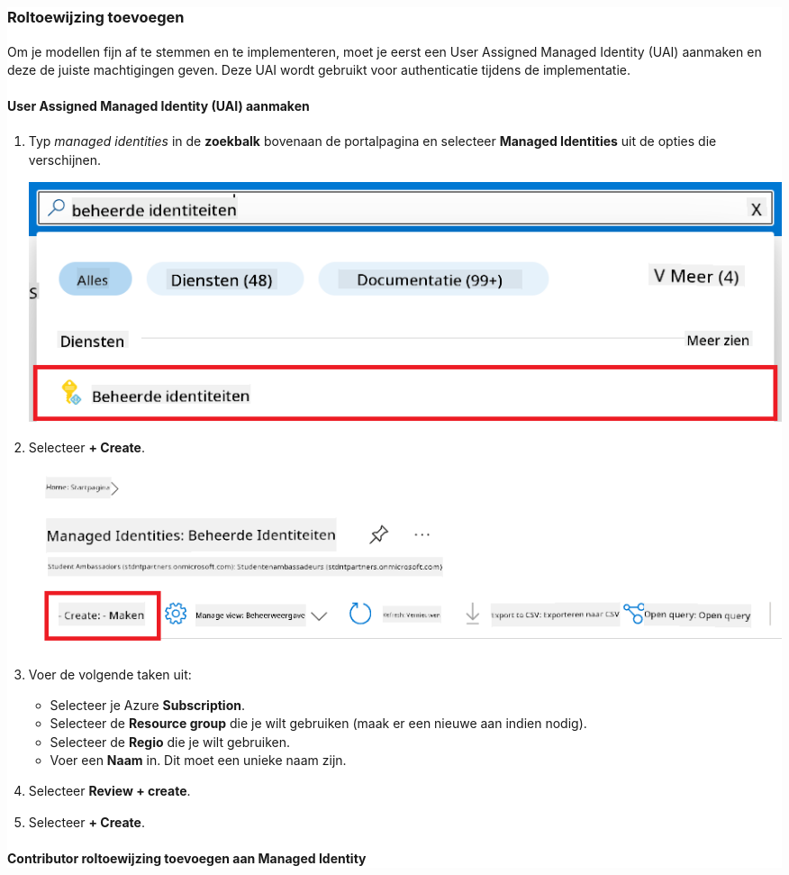 ### Roltoewijzing toevoegen

Om je modellen fijn af te stemmen en te implementeren, moet je eerst een User Assigned Managed Identity (UAI) aanmaken en deze de juiste machtigingen geven. Deze UAI wordt gebruikt voor authenticatie tijdens de implementatie.

#### User Assigned Managed Identity (UAI) aanmaken

1. Typ *managed identities* in de **zoekbalk** bovenaan de portalpagina en selecteer **Managed Identities** uit de opties die verschijnen.

    ![Type managed identities.](../../../../../../translated_images/01-05-type-managed-identities.9297b6039874eff8a95d6e7762f1b087275a9634677f0a4e355717550ace3c02.nl.png)

1. Selecteer **+ Create**.

    ![Select create.](../../../../../../translated_images/01-06-select-create.936d8d66d7144f9a8c70af922bf28a573c0744fb642f8228d62214b010a070d9.nl.png)

1. Voer de volgende taken uit:

    - Selecteer je Azure **Subscription**.
    - Selecteer de **Resource group** die je wilt gebruiken (maak er een nieuwe aan indien nodig).
    - Selecteer de **Regio** die je wilt gebruiken.
    - Voer een **Naam** in. Dit moet een unieke naam zijn.

1. Selecteer **Review + create**.

1. Selecteer **+ Create**.

#### Contributor roltoewijzing toevoegen aan Managed Identity
